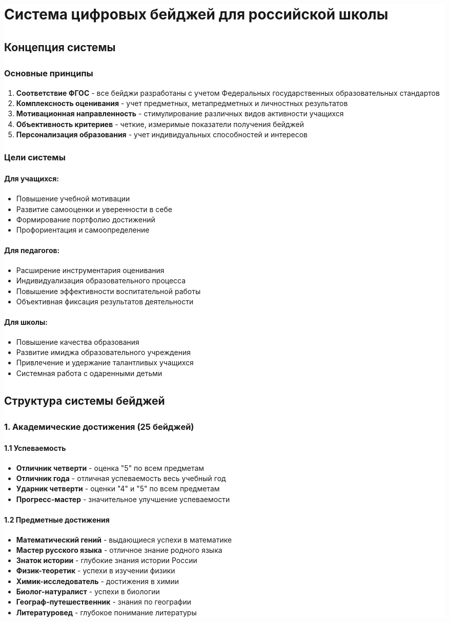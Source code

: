 ﻿# Система цифровых бейджей для российской школы

## Концепция системы

### Основные принципы

1. **Соответствие ФГОС** - все бейджи разработаны с учетом Федеральных государственных образовательных стандартов
2. **Комплексность оценивания** - учет предметных, метапредметных и личностных результатов
3. **Мотивационная направленность** - стимулирование различных видов активности учащихся
4. **Объективность критериев** - четкие, измеримые показатели получения бейджей
5. **Персонализация образования** - учет индивидуальных способностей и интересов

### Цели системы

#### Для учащихся:
- Повышение учебной мотивации
- Развитие самооценки и уверенности в себе
- Формирование портфолио достижений
- Профориентация и самоопределение

#### Для педагогов:
- Расширение инструментария оценивания
- Индивидуализация образовательного процесса
- Повышение эффективности воспитательной работы
- Объективная фиксация результатов деятельности

#### Для школы:
- Повышение качества образования
- Развитие имиджа образовательного учреждения
- Привлечение и удержание талантливых учащихся
- Системная работа с одаренными детьми

## Структура системы бейджей

### 1. Академические достижения (25 бейджей)

#### 1.1 Успеваемость
- **Отличник четверти** - оценка "5" по всем предметам
- **Отличник года** - отличная успеваемость весь учебный год
- **Ударник четверти** - оценки "4" и "5" по всем предметам
- **Прогресс-мастер** - значительное улучшение успеваемости

#### 1.2 Предметные достижения
- **Математический гений** - выдающиеся успехи в математике
- **Мастер русского языка** - отличное знание родного языка
- **Знаток истории** - глубокие знания истории России
- **Физик-теоретик** - успехи в изучении физики
- **Химик-исследователь** - достижения в химии
- **Биолог-натуралист** - успехи в биологии
- **Географ-путешественник** - знания по географии
- **Литературовед** - глубокое понимание литературы
